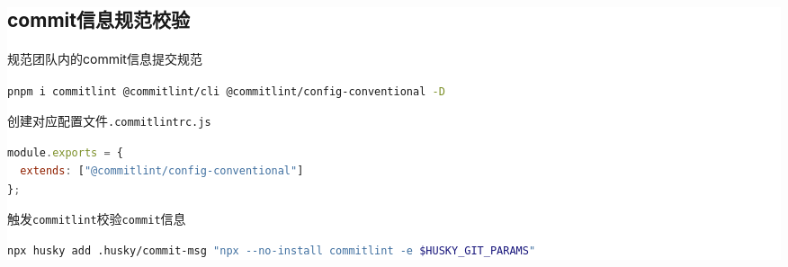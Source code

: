 ## commit信息规范校验

规范团队内的commit信息提交规范

```zsh
pnpm i commitlint @commitlint/cli @commitlint/config-conventional -D
```

创建对应配置文件`.commitlintrc.js`

```js
module.exports = {
  extends: ["@commitlint/config-conventional"]
};
```

触发`commitlint`校验`commit`信息

```zsh
npx husky add .husky/commit-msg "npx --no-install commitlint -e $HUSKY_GIT_PARAMS"
```